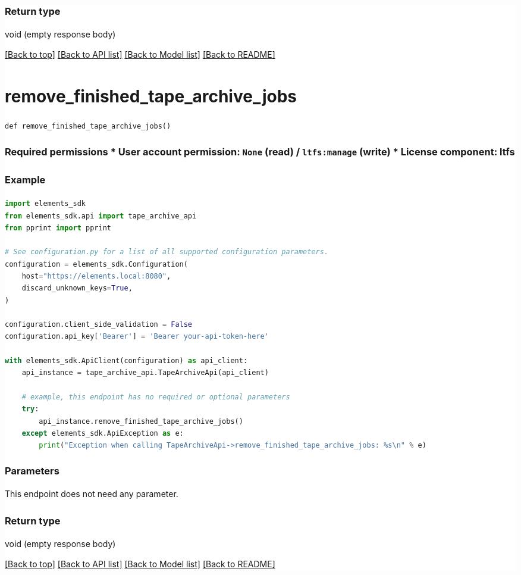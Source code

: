 ### Return type

void (empty response body)

[[Back to top]](#) [[Back to API list]](../#documentation-for-api-endpoints) [[Back to Model list]](../#documentation-for-models) [[Back to README]](../)

# **remove_finished_tape_archive_jobs**
    def remove_finished_tape_archive_jobs()



### Required permissions    * User account permission: `None` (read) / `ltfs:manage` (write)   * License component: ltfs 

### Example


```python
import elements_sdk
from elements_sdk.api import tape_archive_api
from pprint import pprint

# See configuration.py for a list of all supported configuration parameters.
configuration = elements_sdk.Configuration(
    host="https://elements.local:8080",
    discard_unknown_keys=True,
)

configuration.client_side_validation = False
configuration.api_key['Bearer'] = 'Bearer your-api-token-here'

with elements_sdk.ApiClient(configuration) as api_client:
    api_instance = tape_archive_api.TapeArchiveApi(api_client)

    # example, this endpoint has no required or optional parameters
    try:
        api_instance.remove_finished_tape_archive_jobs()
    except elements_sdk.ApiException as e:
        print("Exception when calling TapeArchiveApi->remove_finished_tape_archive_jobs: %s\n" % e)
```


### Parameters
This endpoint does not need any parameter.

### Return type

void (empty response body)

[[Back to top]](#) [[Back to API list]](../#documentation-for-api-endpoints) [[Back to Model list]](../#documentation-for-models) [[Back to README]](../)
